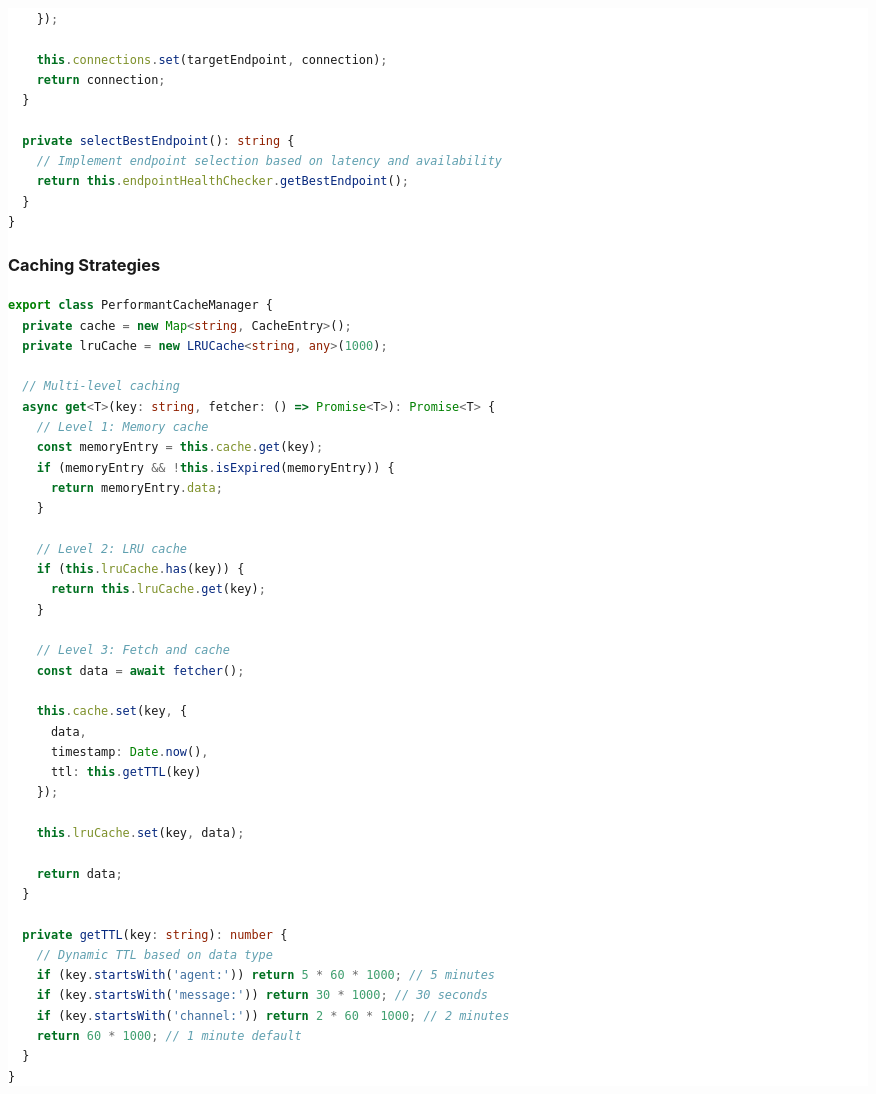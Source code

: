 ```typescript
    });
    
    this.connections.set(targetEndpoint, connection);
    return connection;
  }
  
  private selectBestEndpoint(): string {
    // Implement endpoint selection based on latency and availability
    return this.endpointHealthChecker.getBestEndpoint();
  }
}
```

### Caching Strategies
```typescript
export class PerformantCacheManager {
  private cache = new Map<string, CacheEntry>();
  private lruCache = new LRUCache<string, any>(1000);
  
  // Multi-level caching
  async get<T>(key: string, fetcher: () => Promise<T>): Promise<T> {
    // Level 1: Memory cache
    const memoryEntry = this.cache.get(key);
    if (memoryEntry && !this.isExpired(memoryEntry)) {
      return memoryEntry.data;
    }
    
    // Level 2: LRU cache
    if (this.lruCache.has(key)) {
      return this.lruCache.get(key);
    }
    
    // Level 3: Fetch and cache
    const data = await fetcher();
    
    this.cache.set(key, {
      data,
      timestamp: Date.now(),
      ttl: this.getTTL(key)
    });
    
    this.lruCache.set(key, data);
    
    return data;
  }
  
  private getTTL(key: string): number {
    // Dynamic TTL based on data type
    if (key.startsWith('agent:')) return 5 * 60 * 1000; // 5 minutes
    if (key.startsWith('message:')) return 30 * 1000; // 30 seconds
    if (key.startsWith('channel:')) return 2 * 60 * 1000; // 2 minutes
    return 60 * 1000; // 1 minute default
  }
}
```
